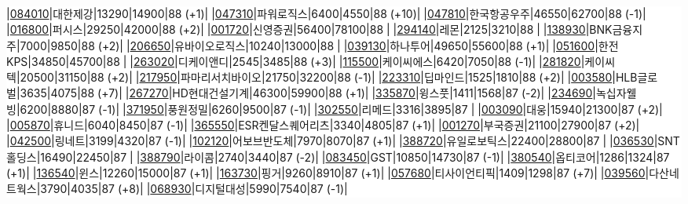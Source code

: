 |[084010](https://finance.daum.net/quotes/A084010)|대한제강|13290|14900|88 (+1)|
|[047310](https://finance.daum.net/quotes/A047310)|파워로직스|6400|4550|88 (+10)|
|[047810](https://finance.daum.net/quotes/A047810)|한국항공우주|46550|62700|88 (-1)|
|[016800](https://finance.daum.net/quotes/A016800)|퍼시스|29250|42000|88 (+2)|
|[001720](https://finance.daum.net/quotes/A001720)|신영증권|56400|78100|88 |
|[294140](https://finance.daum.net/quotes/A294140)|레몬|2125|3210|88 |
|[138930](https://finance.daum.net/quotes/A138930)|BNK금융지주|7000|9850|88 (+2)|
|[206650](https://finance.daum.net/quotes/A206650)|유바이오로직스|10240|13000|88 |
|[039130](https://finance.daum.net/quotes/A039130)|하나투어|49650|55600|88 (+1)|
|[051600](https://finance.daum.net/quotes/A051600)|한전KPS|34850|45700|88 |
|[263020](https://finance.daum.net/quotes/A263020)|디케이앤디|2545|3485|88 (+3)|
|[115500](https://finance.daum.net/quotes/A115500)|케이씨에스|6420|7050|88 (-1)|
|[281820](https://finance.daum.net/quotes/A281820)|케이씨텍|20500|31150|88 (+2)|
|[217950](https://finance.daum.net/quotes/A217950)|파마리서치바이오|21750|32200|88 (-1)|
|[223310](https://finance.daum.net/quotes/A223310)|딥마인드|1525|1810|88 (+2)|
|[003580](https://finance.daum.net/quotes/A003580)|HLB글로벌|3635|4075|88 (+7)|
|[267270](https://finance.daum.net/quotes/A267270)|HD현대건설기계|46300|59900|88 (+1)|
|[335870](https://finance.daum.net/quotes/A335870)|윙스풋|1411|1568|87 (-2)|
|[234690](https://finance.daum.net/quotes/A234690)|녹십자웰빙|6200|8880|87 (-1)|
|[371950](https://finance.daum.net/quotes/A371950)|풍원정밀|6260|9500|87 (-1)|
|[302550](https://finance.daum.net/quotes/A302550)|리메드|3316|3895|87 |
|[003090](https://finance.daum.net/quotes/A003090)|대웅|15940|21300|87 (+2)|
|[005870](https://finance.daum.net/quotes/A005870)|휴니드|6040|8450|87 (-1)|
|[365550](https://finance.daum.net/quotes/A365550)|ESR켄달스퀘어리츠|3340|4805|87 (+1)|
|[001270](https://finance.daum.net/quotes/A001270)|부국증권|21100|27900|87 (+2)|
|[042500](https://finance.daum.net/quotes/A042500)|링네트|3199|4320|87 (-1)|
|[102120](https://finance.daum.net/quotes/A102120)|어보브반도체|7970|8070|87 (+1)|
|[388720](https://finance.daum.net/quotes/A388720)|유일로보틱스|22400|28800|87 |
|[036530](https://finance.daum.net/quotes/A036530)|SNT홀딩스|16490|22450|87 |
|[388790](https://finance.daum.net/quotes/A388790)|라이콤|2740|3440|87 (-2)|
|[083450](https://finance.daum.net/quotes/A083450)|GST|10850|14730|87 (-1)|
|[380540](https://finance.daum.net/quotes/A380540)|옵티코어|1286|1324|87 (+1)|
|[136540](https://finance.daum.net/quotes/A136540)|윈스|12260|15000|87 (+1)|
|[163730](https://finance.daum.net/quotes/A163730)|핑거|9260|8910|87 (+1)|
|[057680](https://finance.daum.net/quotes/A057680)|티사이언티픽|1409|1298|87 (+7)|
|[039560](https://finance.daum.net/quotes/A039560)|다산네트웍스|3790|4035|87 (+8)|
|[068930](https://finance.daum.net/quotes/A068930)|디지털대성|5990|7540|87 (-1)|